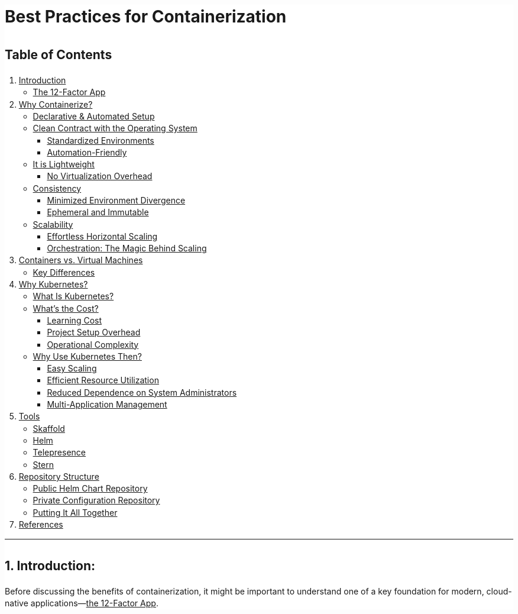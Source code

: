 # Best Practices for Containerization

## Table of Contents

1. [Introduction](#1-introduction)
   - [The 12-Factor App](#the-12-factor-app)
2. [Why Containerize?](#2-why-containerize)
   - [Declarative & Automated Setup](#21-declarative--automated-setup)
   - [Clean Contract with the Operating System](#22-clean-contract-with-the-operating-system)
     - [Standardized Environments](#standardized-environments)
     - [Automation-Friendly](#automation-friendly)
   - [It is Lightweight](#23-it-is-lightweight)
     - [No Virtualization Overhead](#no-virtualization-overhead)
   - [Consistency](#24-consistency)
     - [Minimized Environment Divergence](#minimized-environment-divergence)
     - [Ephemeral and Immutable](#ephemeral-and-immutable)
   - [Scalability](#25-scalability)
     - [Effortless Horizontal Scaling](#effortless-horizontal-scaling)
     - [Orchestration: The Magic Behind Scaling](#orchestration-the-magic-behind-scaling)
3. [Containers vs. Virtual Machines](#3-containers-vs-virtual-machines)
   - [Key Differences](#key-differences)
4. [Why Kubernetes?](#4-why-kubernetes)
   - [What Is Kubernetes?](#41-what-is-kubernetes)
   - [What’s the Cost?](#42-whats-the-cost)
     - [Learning Cost](#learning-cost)
     - [Project Setup Overhead](#project-setup-overhead)
     - [Operational Complexity](#operational-complexity)
   - [Why Use Kubernetes Then?](#43-why-use-kubernetes-then)
     - [Easy Scaling](#easy-scaling)
     - [Efficient Resource Utilization](#efficient-resource-utilization)
     - [Reduced Dependence on System Administrators](#reduced-dependence-on-system-administrators)
     - [Multi-Application Management](#multi-application-management)
5. [Tools](#5-tools)
   - [Skaffold](#51-skaffold)
   - [Helm](#52-helm)
   - [Telepresence](#53-telepresence)
   - [Stern](#54-stern)
6. [Repository Structure](#6-repository-structure)
   - [Public Helm Chart Repository](#61-public-helm-chart-repository)
   - [Private Configuration Repository](#62-private-configuration-repository)
   - [Putting It All Together](#63-putting-it-all-together)
7. [References](#7-references)

---
## 1. Introduction:

Before discussing the benefits of containerization, it might be important to understand one of a key foundation for modern, cloud-native applications—[the 12-Factor App](https://12factor.net/).
